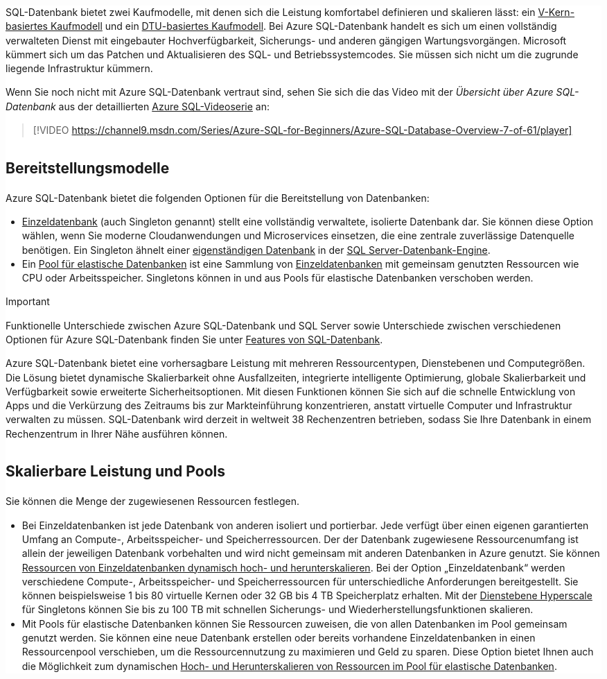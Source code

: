 SQL-Datenbank bietet zwei Kaufmodelle, mit denen sich die Leistung komfortabel definieren und skalieren lässt: ein [V-Kern-basiertes Kaufmodell](service-tiers-vcore.md) und ein [DTU-basiertes Kaufmodell](service-tiers-dtu.md). Bei Azure SQL-Datenbank handelt es sich um einen vollständig verwalteten Dienst mit eingebauter Hochverfügbarkeit, Sicherungs- und anderen gängigen Wartungsvorgängen. Microsoft kümmert sich um das Patchen und Aktualisieren des SQL- und Betriebssystemcodes. Sie müssen sich nicht um die zugrunde liegende Infrastruktur kümmern.

Wenn Sie noch nicht mit Azure SQL-Datenbank vertraut sind, sehen Sie sich die das Video mit der *Übersicht über Azure SQL-Datenbank* aus der detaillierten [Azure SQL-Videoserie](https://channel9.msdn.com/Series/Azure-SQL-for-Beginners?WT.mc_id=azuresql4beg_azuresql-ch9-niner) an:
> [!VIDEO https://channel9.msdn.com/Series/Azure-SQL-for-Beginners/Azure-SQL-Database-Overview-7-of-61/player]

## <a name="deployment-models"></a>Bereitstellungsmodelle

Azure SQL-Datenbank bietet die folgenden Optionen für die Bereitstellung von Datenbanken:

- [Einzeldatenbank](single-database-overview.md) (auch Singleton genannt) stellt eine vollständig verwaltete, isolierte Datenbank dar. Sie können diese Option wählen, wenn Sie moderne Cloudanwendungen und Microservices einsetzen, die eine zentrale zuverlässige Datenquelle benötigen. Ein Singleton ähnelt einer [eigenständigen Datenbank](/sql/relational-databases/databases/contained-databases?toc=%2fazure%2fsql-database%2ftoc.json) in der [SQL Server-Datenbank-Engine](/sql/sql-server/sql-server-technical-documentation?toc=%2fazure%2fsql-database%2ftoc.json).
- Ein [Pool für elastische Datenbanken](elastic-pool-overview.md) ist eine Sammlung von [Einzeldatenbanken](single-database-overview.md) mit gemeinsam genutzten Ressourcen wie CPU oder Arbeitsspeicher. Singletons können in und aus Pools für elastische Datenbanken verschoben werden.

> [!IMPORTANT]
> Funktionelle Unterschiede zwischen Azure SQL-Datenbank und SQL Server sowie Unterschiede zwischen verschiedenen Optionen für Azure SQL-Datenbank finden Sie unter [Features von SQL-Datenbank](features-comparison.md).

Azure SQL-Datenbank bietet eine vorhersagbare Leistung mit mehreren Ressourcentypen, Dienstebenen und Computegrößen. Die Lösung bietet dynamische Skalierbarkeit ohne Ausfallzeiten, integrierte intelligente Optimierung, globale Skalierbarkeit und Verfügbarkeit sowie erweiterte Sicherheitsoptionen. Mit diesen Funktionen können Sie sich auf die schnelle Entwicklung von Apps und die Verkürzung des Zeitraums bis zur Markteinführung konzentrieren, anstatt virtuelle Computer und Infrastruktur verwalten zu müssen. SQL-Datenbank wird derzeit in weltweit 38 Rechenzentren betrieben, sodass Sie Ihre Datenbank in einem Rechenzentrum in Ihrer Nähe ausführen können.

## <a name="scalable-performance-and-pools"></a>Skalierbare Leistung und Pools

Sie können die Menge der zugewiesenen Ressourcen festlegen. 
- Bei Einzeldatenbanken ist jede Datenbank von anderen isoliert und portierbar. Jede verfügt über einen eigenen garantierten Umfang an Compute-, Arbeitsspeicher- und Speicherressourcen. Der der Datenbank zugewiesene Ressourcenumfang ist allein der jeweiligen Datenbank vorbehalten und wird nicht gemeinsam mit anderen Datenbanken in Azure genutzt. Sie können [Ressourcen von Einzeldatenbanken dynamisch hoch- und herunterskalieren](single-database-scale.md). Bei der Option „Einzeldatenbank“ werden verschiedene Compute-, Arbeitsspeicher- und Speicherressourcen für unterschiedliche Anforderungen bereitgestellt. Sie können beispielsweise 1 bis 80 virtuelle Kernen oder 32 GB bis 4 TB Speicherplatz erhalten. Mit der [Dienstebene Hyperscale](service-tier-hyperscale.md) für Singletons können Sie bis zu 100 TB mit schnellen Sicherungs- und Wiederherstellungsfunktionen skalieren.
- Mit Pools für elastische Datenbanken können Sie Ressourcen zuweisen, die von allen Datenbanken im Pool gemeinsam genutzt werden. Sie können eine neue Datenbank erstellen oder bereits vorhandene Einzeldatenbanken in einen Ressourcenpool verschieben, um die Ressourcennutzung zu maximieren und Geld zu sparen. Diese Option bietet Ihnen auch die Möglichkeit zum dynamischen [Hoch- und Herunterskalieren von Ressourcen im Pool für elastische Datenbanken](elastic-pool-scale.md).
